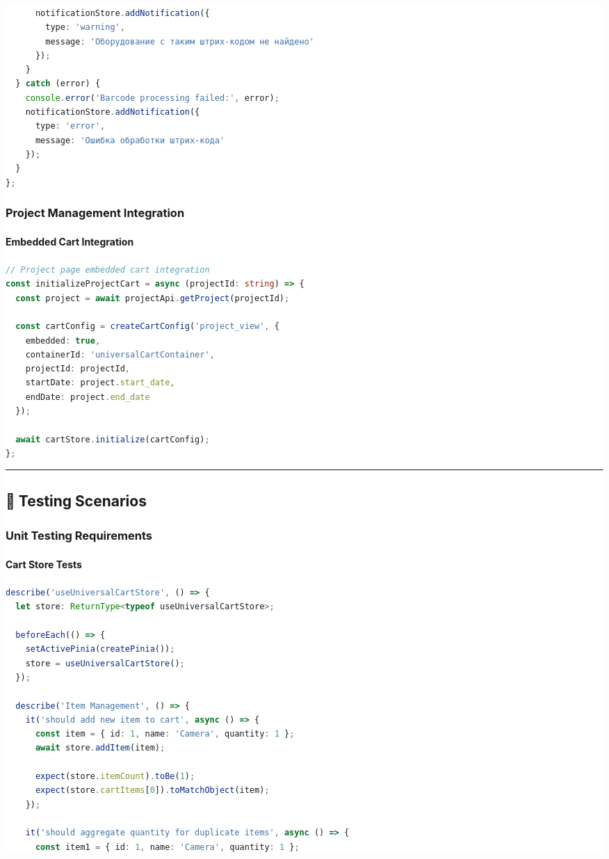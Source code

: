 ```typescript
      notificationStore.addNotification({
        type: 'warning',
        message: 'Оборудование с таким штрих-кодом не найдено'
      });
    }
  } catch (error) {
    console.error('Barcode processing failed:', error);
    notificationStore.addNotification({
      type: 'error',
      message: 'Ошибка обработки штрих-кода'
    });
  }
};
```

### Project Management Integration

#### Embedded Cart Integration

```typescript
// Project page embedded cart integration
const initializeProjectCart = async (projectId: string) => {
  const project = await projectApi.getProject(projectId);

  const cartConfig = createCartConfig('project_view', {
    embedded: true,
    containerId: 'universalCartContainer',
    projectId: projectId,
    startDate: project.start_date,
    endDate: project.end_date
  });

  await cartStore.initialize(cartConfig);
};
```

---

## 🧪 Testing Scenarios

### Unit Testing Requirements

#### Cart Store Tests

```typescript
describe('useUniversalCartStore', () => {
  let store: ReturnType<typeof useUniversalCartStore>;

  beforeEach(() => {
    setActivePinia(createPinia());
    store = useUniversalCartStore();
  });

  describe('Item Management', () => {
    it('should add new item to cart', async () => {
      const item = { id: 1, name: 'Camera', quantity: 1 };
      await store.addItem(item);

      expect(store.itemCount).toBe(1);
      expect(store.cartItems[0]).toMatchObject(item);
    });

    it('should aggregate quantity for duplicate items', async () => {
      const item1 = { id: 1, name: 'Camera', quantity: 1 };
```